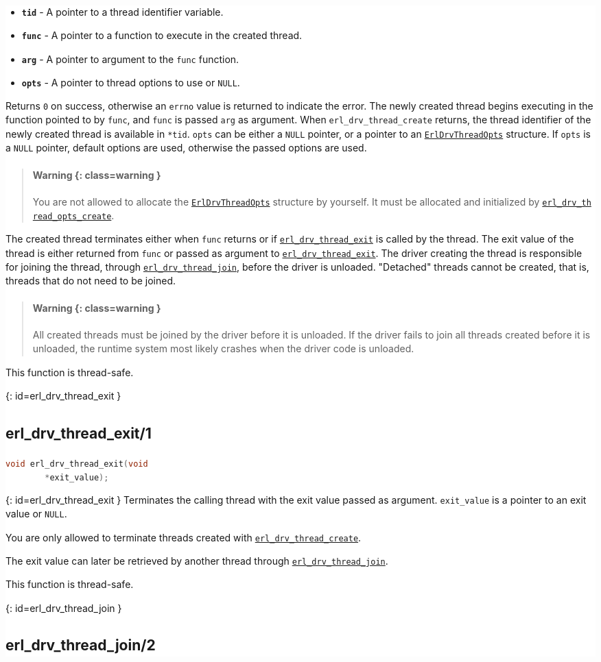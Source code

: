 * __`tid`__ - A pointer to a thread identifier variable.

* __`func`__ - A pointer to a function to execute in the created thread.

* __`arg`__ - A pointer to argument to the `func` function.

* __`opts`__ - A pointer to thread options to use or `NULL`.

Returns `0` on success, otherwise an `errno` value is returned to indicate the error. The newly created thread begins executing in the function pointed to by `func`, and `func` is passed `arg` as argument. When `erl_drv_thread_create` returns, the thread identifier of the newly created thread is available in `*tid`. `opts` can be either a `NULL` pointer, or a pointer to an [`ErlDrvThreadOpts`](erl_driver.md#erldrvthreadopts) structure. If `opts` is a `NULL` pointer, default options are used, otherwise the passed options are used.

> #### Warning {: class=warning }
> You are not allowed to allocate the [`ErlDrvThreadOpts`](erl_driver.md#erldrvthreadopts) structure by yourself. It must be allocated and initialized by [`erl_drv_thread_opts_create`](erl_driver.md#erl_drv_thread_opts_create).

The created thread terminates either when `func` returns or if [`erl_drv_thread_exit`](erl_driver.md#erl_drv_thread_exit) is called by the thread. The exit value of the thread is either returned from `func` or passed as argument to [`erl_drv_thread_exit`](erl_driver.md#erl_drv_thread_exit). The driver creating the thread is responsible for joining the thread, through [`erl_drv_thread_join`](erl_driver.md#erl_drv_thread_join), before the driver is unloaded. "Detached" threads cannot be created, that is, threads that do not need to be joined.

> #### Warning {: class=warning }
> All created threads must be joined by the driver before it is unloaded. If the driver fails to join all threads created before it is unloaded, the runtime system most likely crashes when the driver code is unloaded.

This function is thread-safe.

[](){: id=erl_drv_thread_exit }
## erl_drv_thread_exit/1

```c
void erl_drv_thread_exit(void
        *exit_value);
```

[](){: id=erl_drv_thread_exit }
Terminates the calling thread with the exit value passed as argument. `exit_value` is a pointer to an exit value or `NULL`.

You are only allowed to terminate threads created with [`erl_drv_thread_create`](erl_driver.md#erl_drv_thread_create).

The exit value can later be retrieved by another thread through [`erl_drv_thread_join`](erl_driver.md#erl_drv_thread_join).

This function is thread-safe.

[](){: id=erl_drv_thread_join }
## erl_drv_thread_join/2
